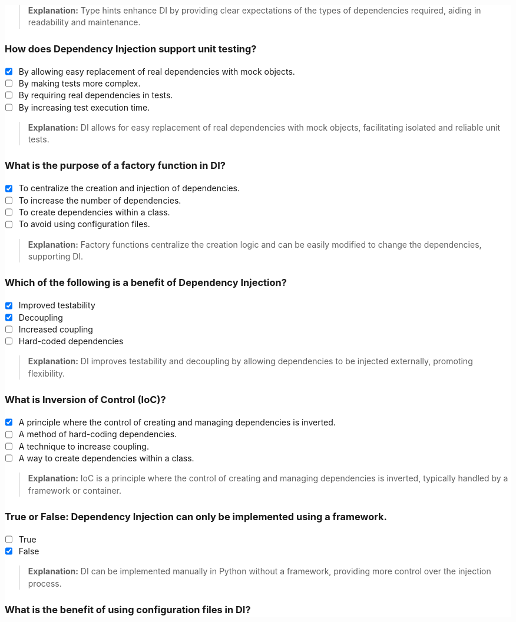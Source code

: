 > **Explanation:** Type hints enhance DI by providing clear expectations of the types of dependencies required, aiding in readability and maintenance.

### How does Dependency Injection support unit testing?

- [x] By allowing easy replacement of real dependencies with mock objects.
- [ ] By making tests more complex.
- [ ] By requiring real dependencies in tests.
- [ ] By increasing test execution time.

> **Explanation:** DI allows for easy replacement of real dependencies with mock objects, facilitating isolated and reliable unit tests.

### What is the purpose of a factory function in DI?

- [x] To centralize the creation and injection of dependencies.
- [ ] To increase the number of dependencies.
- [ ] To create dependencies within a class.
- [ ] To avoid using configuration files.

> **Explanation:** Factory functions centralize the creation logic and can be easily modified to change the dependencies, supporting DI.

### Which of the following is a benefit of Dependency Injection?

- [x] Improved testability
- [x] Decoupling
- [ ] Increased coupling
- [ ] Hard-coded dependencies

> **Explanation:** DI improves testability and decoupling by allowing dependencies to be injected externally, promoting flexibility.

### What is Inversion of Control (IoC)?

- [x] A principle where the control of creating and managing dependencies is inverted.
- [ ] A method of hard-coding dependencies.
- [ ] A technique to increase coupling.
- [ ] A way to create dependencies within a class.

> **Explanation:** IoC is a principle where the control of creating and managing dependencies is inverted, typically handled by a framework or container.

### True or False: Dependency Injection can only be implemented using a framework.

- [ ] True
- [x] False

> **Explanation:** DI can be implemented manually in Python without a framework, providing more control over the injection process.

### What is the benefit of using configuration files in DI?

